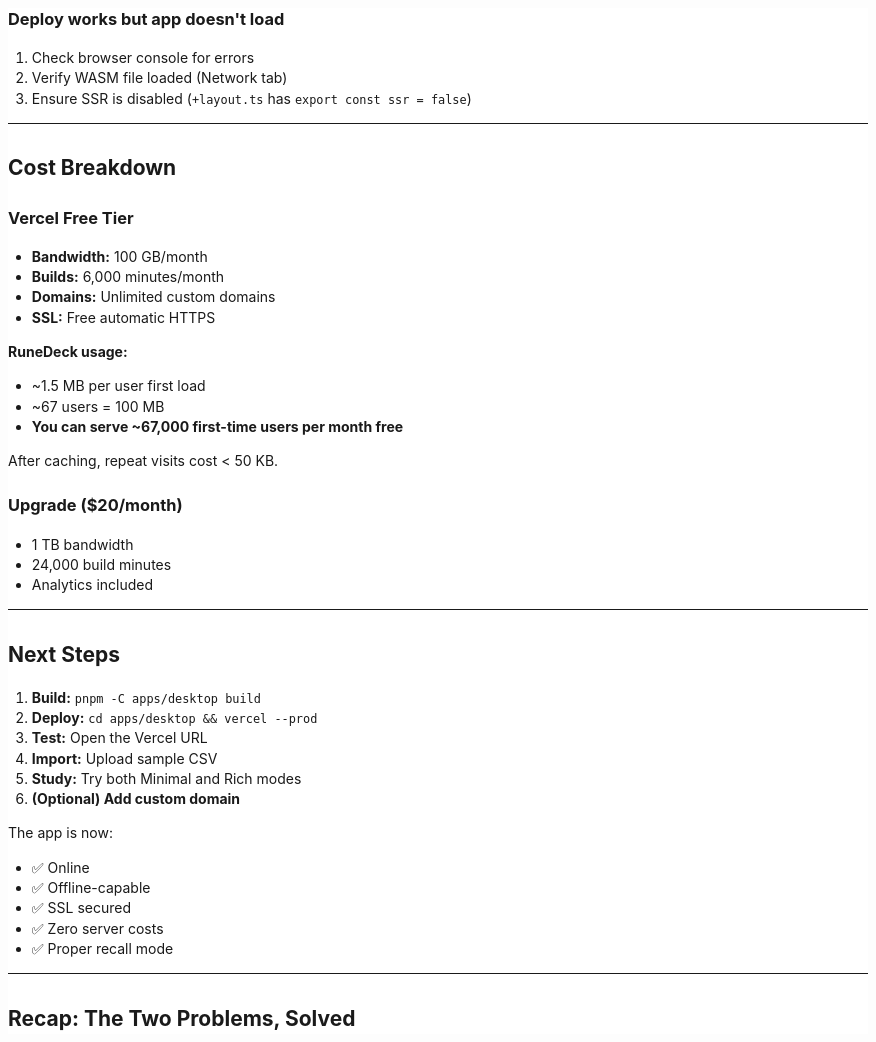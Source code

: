 ### Deploy works but app doesn't load

1. Check browser console for errors
2. Verify WASM file loaded (Network tab)
3. Ensure SSR is disabled (`+layout.ts` has `export const ssr = false`)

---

## Cost Breakdown

### Vercel Free Tier

- **Bandwidth:** 100 GB/month
- **Builds:** 6,000 minutes/month
- **Domains:** Unlimited custom domains
- **SSL:** Free automatic HTTPS

**RuneDeck usage:**
- ~1.5 MB per user first load
- ~67 users = 100 MB
- **You can serve ~67,000 first-time users per month free**

After caching, repeat visits cost < 50 KB.

### Upgrade ($20/month)

- 1 TB bandwidth
- 24,000 build minutes
- Analytics included

---

## Next Steps

1. **Build:** `pnpm -C apps/desktop build`
2. **Deploy:** `cd apps/desktop && vercel --prod`
3. **Test:** Open the Vercel URL
4. **Import:** Upload sample CSV
5. **Study:** Try both Minimal and Rich modes
6. **(Optional) Add custom domain**

The app is now:
- ✅ Online
- ✅ Offline-capable
- ✅ SSL secured
- ✅ Zero server costs
- ✅ Proper recall mode

---

## Recap: The Two Problems, Solved
